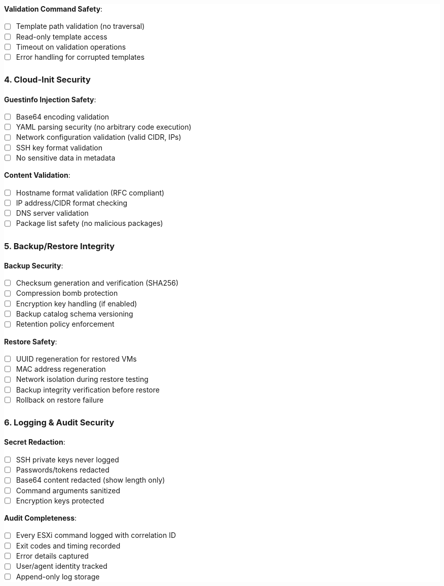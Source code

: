 **Validation Command Safety**:
- [ ] Template path validation (no traversal)
- [ ] Read-only template access
- [ ] Timeout on validation operations
- [ ] Error handling for corrupted templates

### 4. Cloud-Init Security

**Guestinfo Injection Safety**:
- [ ] Base64 encoding validation
- [ ] YAML parsing security (no arbitrary code execution)
- [ ] Network configuration validation (valid CIDR, IPs)
- [ ] SSH key format validation
- [ ] No sensitive data in metadata

**Content Validation**:
- [ ] Hostname format validation (RFC compliant)
- [ ] IP address/CIDR format checking
- [ ] DNS server validation
- [ ] Package list safety (no malicious packages)

### 5. Backup/Restore Integrity

**Backup Security**:
- [ ] Checksum generation and verification (SHA256)
- [ ] Compression bomb protection
- [ ] Encryption key handling (if enabled)
- [ ] Backup catalog schema versioning
- [ ] Retention policy enforcement

**Restore Safety**:
- [ ] UUID regeneration for restored VMs
- [ ] MAC address regeneration
- [ ] Network isolation during restore testing
- [ ] Backup integrity verification before restore
- [ ] Rollback on restore failure

### 6. Logging & Audit Security

**Secret Redaction**:
- [ ] SSH private keys never logged
- [ ] Passwords/tokens redacted
- [ ] Base64 content redacted (show length only)
- [ ] Command arguments sanitized
- [ ] Encryption keys protected

**Audit Completeness**:
- [ ] Every ESXi command logged with correlation ID
- [ ] Exit codes and timing recorded
- [ ] Error details captured
- [ ] User/agent identity tracked
- [ ] Append-only log storage
